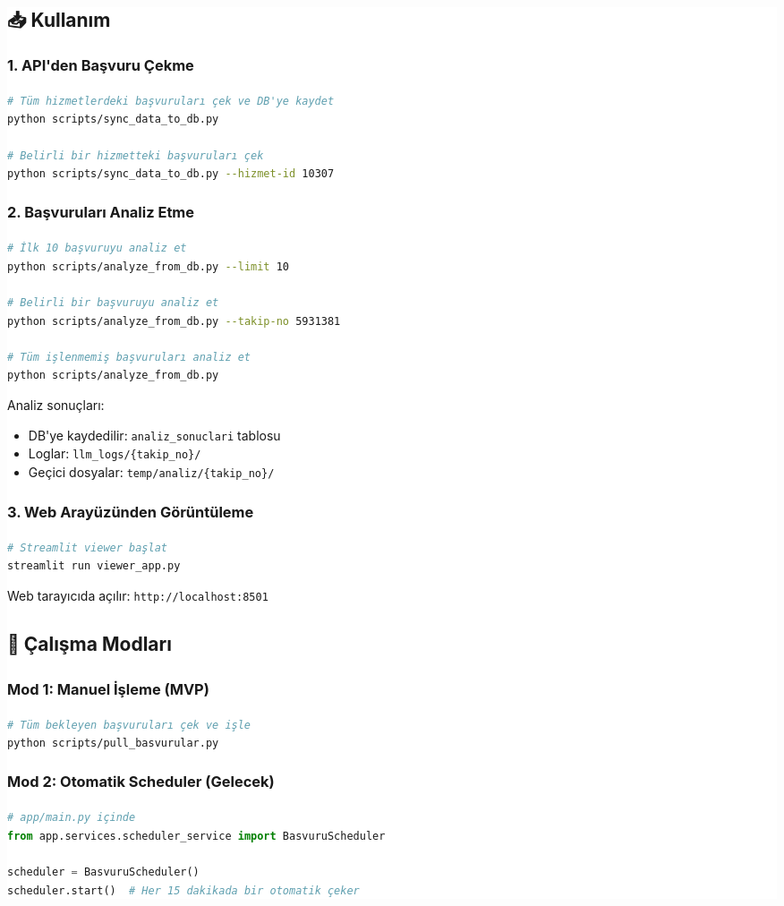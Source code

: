 ## 📥 Kullanım

### 1. API'den Başvuru Çekme

```bash
# Tüm hizmetlerdeki başvuruları çek ve DB'ye kaydet
python scripts/sync_data_to_db.py

# Belirli bir hizmetteki başvuruları çek
python scripts/sync_data_to_db.py --hizmet-id 10307
```

### 2. Başvuruları Analiz Etme

```bash
# İlk 10 başvuruyu analiz et
python scripts/analyze_from_db.py --limit 10

# Belirli bir başvuruyu analiz et
python scripts/analyze_from_db.py --takip-no 5931381

# Tüm işlenmemiş başvuruları analiz et
python scripts/analyze_from_db.py
```

Analiz sonuçları:
- DB'ye kaydedilir: `analiz_sonuclari` tablosu
- Loglar: `llm_logs/{takip_no}/`
- Geçici dosyalar: `temp/analiz/{takip_no}/`

### 3. Web Arayüzünden Görüntüleme

```bash
# Streamlit viewer başlat
streamlit run viewer_app.py
```

Web tarayıcıda açılır: `http://localhost:8501`

## 🔄 Çalışma Modları

### Mod 1: Manuel İşleme (MVP)

```bash
# Tüm bekleyen başvuruları çek ve işle
python scripts/pull_basvurular.py
```

### Mod 2: Otomatik Scheduler (Gelecek)

```python
# app/main.py içinde
from app.services.scheduler_service import BasvuruScheduler

scheduler = BasvuruScheduler()
scheduler.start()  # Her 15 dakikada bir otomatik çeker
```
